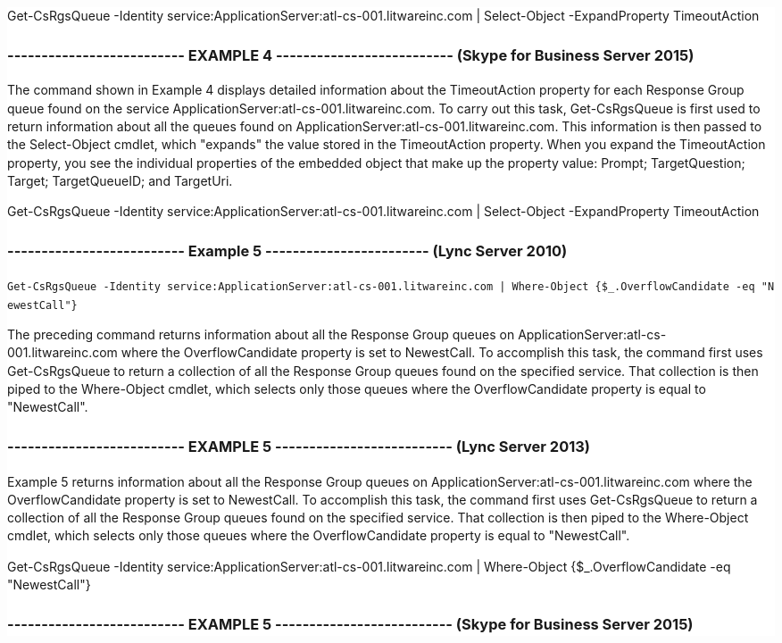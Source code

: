 Get-CsRgsQueue -Identity service:ApplicationServer:atl-cs-001.litwareinc.com | Select-Object -ExpandProperty TimeoutAction

### -------------------------- EXAMPLE 4 -------------------------- (Skype for Business Server 2015)
```

```

The command shown in Example 4 displays detailed information about the TimeoutAction property for each Response Group queue found on the service ApplicationServer:atl-cs-001.litwareinc.com.
To carry out this task, Get-CsRgsQueue is first used to return information about all the queues found on ApplicationServer:atl-cs-001.litwareinc.com.
This information is then passed to the Select-Object cmdlet, which "expands" the value stored in the TimeoutAction property.
When you expand the TimeoutAction property, you see the individual properties of the embedded object that make up the property value: Prompt; TargetQuestion; Target; TargetQueueID; and TargetUri.

Get-CsRgsQueue -Identity service:ApplicationServer:atl-cs-001.litwareinc.com | Select-Object -ExpandProperty TimeoutAction

### -------------------------- Example 5 ------------------------ (Lync Server 2010)
```
Get-CsRgsQueue -Identity service:ApplicationServer:atl-cs-001.litwareinc.com | Where-Object {$_.OverflowCandidate -eq "NewestCall"}
```

The preceding command returns information about all the Response Group queues on ApplicationServer:atl-cs-001.litwareinc.com where the OverflowCandidate property is set to NewestCall.
To accomplish this task, the command first uses Get-CsRgsQueue to return a collection of all the Response Group queues found on the specified service.
That collection is then piped to the Where-Object cmdlet, which selects only those queues where the OverflowCandidate property is equal to "NewestCall".

### -------------------------- EXAMPLE 5 -------------------------- (Lync Server 2013)
```

```

Example 5 returns information about all the Response Group queues on ApplicationServer:atl-cs-001.litwareinc.com where the OverflowCandidate property is set to NewestCall.
To accomplish this task, the command first uses Get-CsRgsQueue to return a collection of all the Response Group queues found on the specified service.
That collection is then piped to the Where-Object cmdlet, which selects only those queues where the OverflowCandidate property is equal to "NewestCall".

Get-CsRgsQueue -Identity service:ApplicationServer:atl-cs-001.litwareinc.com | Where-Object {$_.OverflowCandidate -eq "NewestCall"}

### -------------------------- EXAMPLE 5 -------------------------- (Skype for Business Server 2015)
```

```
